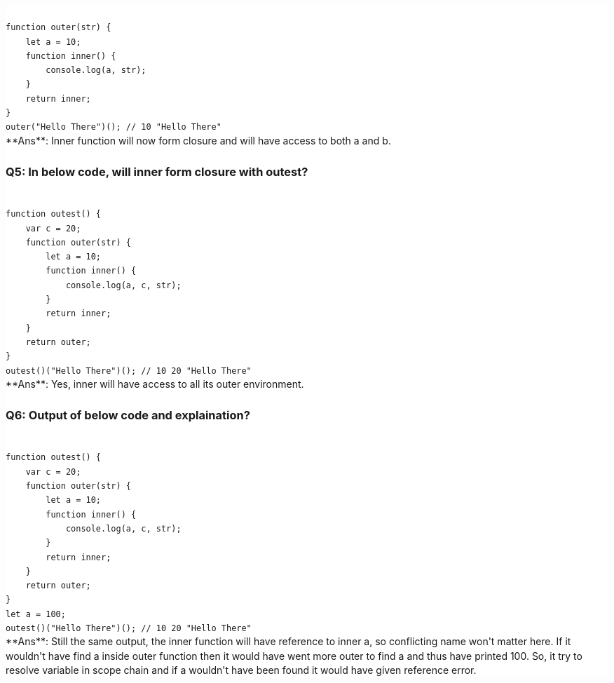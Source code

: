 <Code language="javascript">
function outer(str) {
    let a = 10;
    function inner() {
        console.log(a, str);
    }
    return inner;
}
outer("Hello There")(); // 10 "Hello There"
</Code>
**Ans**: Inner function will now form closure and will have access to both a and b.

### Q5: In below code, will inner form closure with **outest**?

<Code language="javascript">
function outest() {
    var c = 20;
    function outer(str) {
        let a = 10;
        function inner() {
            console.log(a, c, str);
        }
        return inner;
    }
    return outer;
}
outest()("Hello There")(); // 10 20 "Hello There"
</Code>
**Ans**: Yes, inner will have access to all its outer environment.

### Q6: Output of below code and explaination?

<Code language="javascript">
function outest() {
    var c = 20;
    function outer(str) {
        let a = 10;
        function inner() {
            console.log(a, c, str);
        }
        return inner;
    }
    return outer;
}
let a = 100;
outest()("Hello There")(); // 10 20 "Hello There"
</Code>
**Ans**: Still the same output, the inner function will have reference to inner a, so conflicting name won't matter here. If it wouldn't have find a inside outer function then it would have went more outer to find a and thus have printed 100. So, it try to resolve variable in scope chain and if a wouldn't have been found it would have given reference error.
